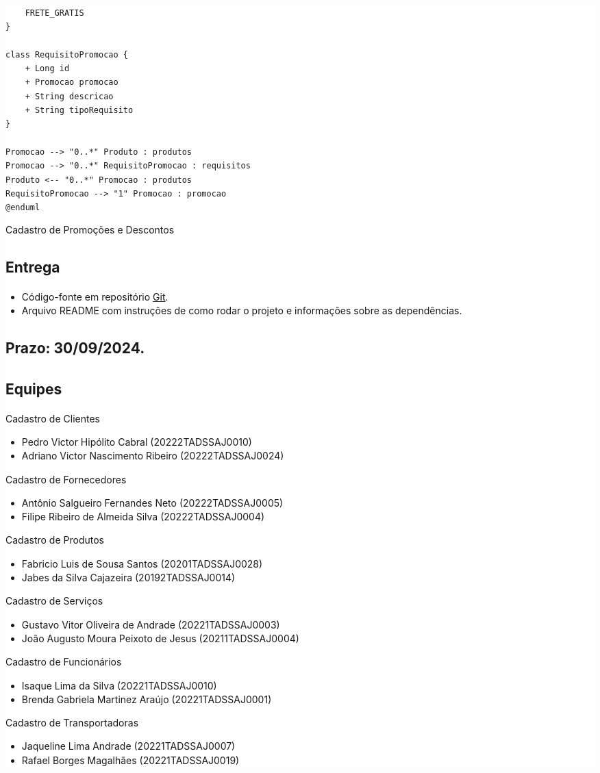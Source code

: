 ```plantuml
    FRETE_GRATIS
}

class RequisitoPromocao {
    + Long id
    + Promocao promocao
    + String descricao
    + String tipoRequisito
}

Promocao --> "0..*" Produto : produtos
Promocao --> "0..*" RequisitoPromocao : requisitos
Produto <-- "0..*" Promocao : produtos
RequisitoPromocao --> "1" Promocao : promocao
@enduml

```
<figcaption>Cadastro de Promoções e Descontos</figcaption>
</figure>


## Entrega
- Código-fonte em repositório [Git](https://classroom.github.com/a/q0dfvJ58).
- Arquivo README com instruções de como rodar o projeto e informações sobre as dependências.
  
## Prazo: 30/09/2024.

## Equipes

Cadastro de Clientes
- Pedro Victor Hipólito Cabral (20222TADSSAJ0010)	
- Adriano Victor Nascimento Ribeiro (20222TADSSAJ0024)	

Cadastro de Fornecedores
- Antônio Salgueiro Fernandes Neto (20222TADSSAJ0005)	
- Filipe Ribeiro de Almeida Silva (20222TADSSAJ0004)	

Cadastro de Produtos
- Fabricio Luis de Sousa Santos (20201TADSSAJ0028)	
- Jabes da Silva Cajazeira (20192TADSSAJ0014)	

Cadastro de Serviços
- Gustavo Vitor Oliveira de Andrade (20221TADSSAJ0003)	
- João Augusto Moura Peixoto de Jesus (20211TADSSAJ0004)	

Cadastro de Funcionários
- Isaque Lima da Silva (20221TADSSAJ0010)	
- Brenda Gabriela Martinez Araújo (20221TADSSAJ0001)	

Cadastro de Transportadoras
- Jaqueline Lima Andrade (20221TADSSAJ0007)	
- Rafael Borges Magalhães (20221TADSSAJ0019)	
